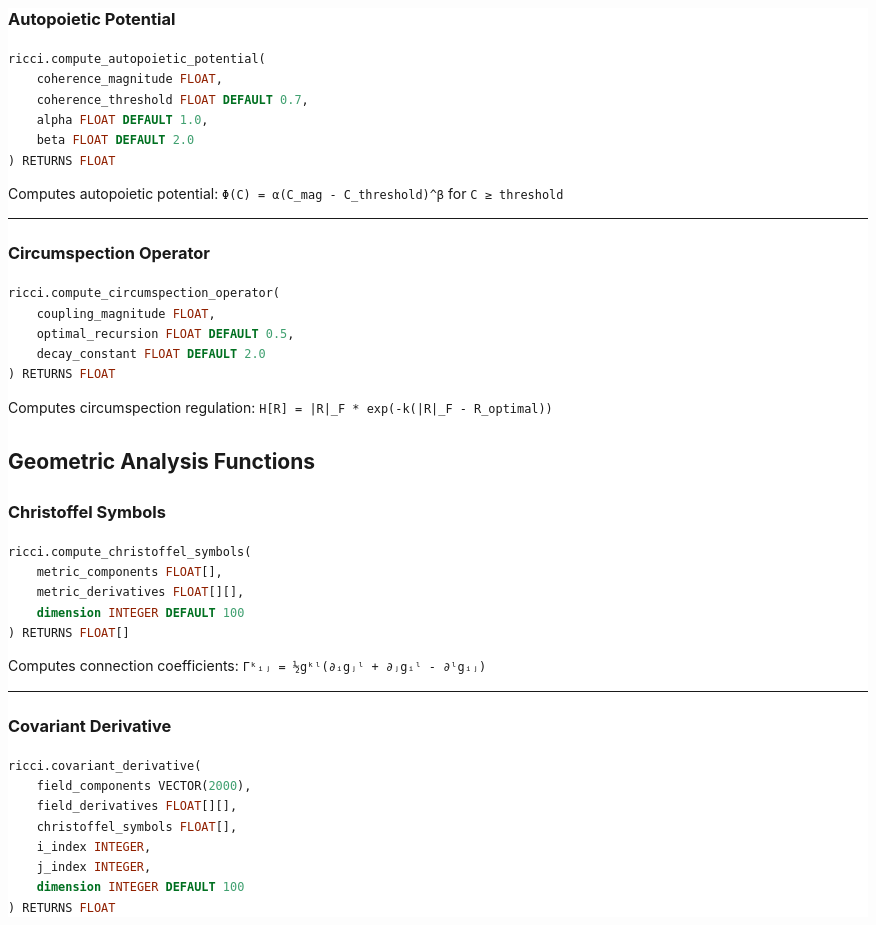 ### Autopoietic Potential

```sql
ricci.compute_autopoietic_potential(
    coherence_magnitude FLOAT,
    coherence_threshold FLOAT DEFAULT 0.7,
    alpha FLOAT DEFAULT 1.0,
    beta FLOAT DEFAULT 2.0
) RETURNS FLOAT
```

Computes autopoietic potential: `Φ(C) = α(C_mag - C_threshold)^β` for `C ≥ threshold`

---

### Circumspection Operator

```sql
ricci.compute_circumspection_operator(
    coupling_magnitude FLOAT,
    optimal_recursion FLOAT DEFAULT 0.5,
    decay_constant FLOAT DEFAULT 2.0
) RETURNS FLOAT
```

Computes circumspection regulation: `H[R] = |R|_F * exp(-k(|R|_F - R_optimal))`

## Geometric Analysis Functions

### Christoffel Symbols

```sql
ricci.compute_christoffel_symbols(
    metric_components FLOAT[],
    metric_derivatives FLOAT[][],
    dimension INTEGER DEFAULT 100
) RETURNS FLOAT[]
```

Computes connection coefficients: `Γᵏᵢⱼ = ½gᵏˡ(∂ᵢgⱼˡ + ∂ⱼgᵢˡ - ∂ˡgᵢⱼ)`

---

### Covariant Derivative

```sql
ricci.covariant_derivative(
    field_components VECTOR(2000),
    field_derivatives FLOAT[][],
    christoffel_symbols FLOAT[],
    i_index INTEGER,
    j_index INTEGER,
    dimension INTEGER DEFAULT 100
) RETURNS FLOAT
```
